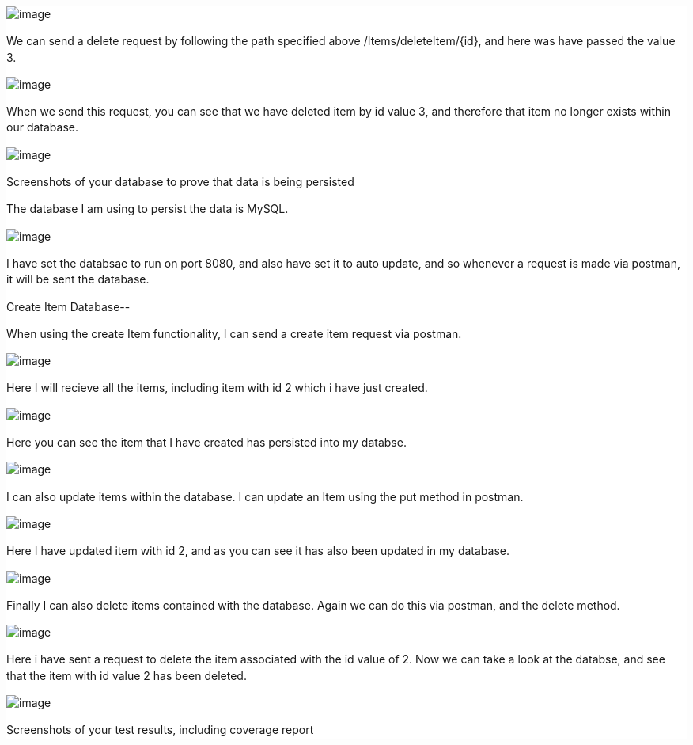 ![image](https://user-images.githubusercontent.com/94983341/152699709-69f93a06-e2c1-4cca-90d0-c3cdbdbae68f.png)

We can send a delete request by following the path specified above /Items/deleteItem/{id}, and here was have passed the value 3.

![image](https://user-images.githubusercontent.com/94983341/152699751-4ea9b874-0b73-45f6-900c-2102db39b919.png)

When we send this request, you can see that we have deleted item by id value 3, and therefore that item no longer exists within our database. 

![image](https://user-images.githubusercontent.com/94983341/152699780-b546f3ca-37e0-47c6-b2b9-dff4e2a50779.png)


Screenshots of your database to prove that data is being persisted 

The database I am using to persist the data is MySQL. 

![image](https://user-images.githubusercontent.com/94983341/152700773-7d4de412-fec3-4a4a-b204-e9340ead58bb.png)

I have set the databsae to run on port 8080, and also have set it to auto update, and so whenever a request is made via postman, it will be sent the database.

Create Item Database-- 

When using the create Item functionality, I can send a create item request via postman.

![image](https://user-images.githubusercontent.com/94983341/152701677-792c81b1-1842-4ba8-b0e2-59212e73cf49.png)

Here I will recieve all the items, including item with id 2 which i have just created.

![image](https://user-images.githubusercontent.com/94983341/152701693-97ebfd17-e283-44e2-b488-ed3e4e9b8769.png)

Here you can see the item that I have created has persisted into my databse.

![image](https://user-images.githubusercontent.com/94983341/152712767-a6ee0983-cdaf-4d92-a65c-4f294615d622.png)

I can also update items within the database. I can update an Item using the put method in postman. 

![image](https://user-images.githubusercontent.com/94983341/152701753-07f9655d-384f-4794-ad04-9eb088e515ee.png)

Here I have updated item with id 2, and as you can see it has also been updated in my database. 

![image](https://user-images.githubusercontent.com/94983341/152712889-7f94ad2b-4a39-41da-be2c-44fd572c5ec9.png)

Finally I can also delete items contained with the database. Again we can do this via postman, and the delete method. 

![image](https://user-images.githubusercontent.com/94983341/152701923-f6839617-db30-421e-a185-f5eed6a10c77.png)

Here i have sent a request to delete the item associated with the id value of 2. Now we can take a look at the databse, and see that the item with id value 2 has been deleted. 

![image](https://user-images.githubusercontent.com/94983341/152701958-f4f665ed-3f56-4abc-be28-9e4d1830c140.png)

Screenshots of your test results, including coverage report 
